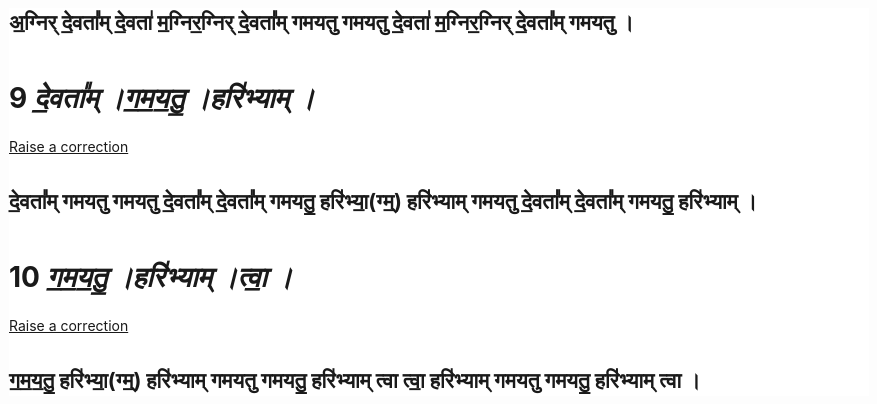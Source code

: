 ## अ॒ग्निर् दे॒वता᳚म् दे॒वता॑ म॒ग्निर॒ग्निर् दे॒वता᳚म् गमयतु गमयतु दे॒वता॑ म॒ग्निर॒ग्निर् दे॒वता᳚म् गमयतु । ##


# 9  _दे॒वता᳚म् ।ग॒म॒य॒तु॒ ।हरि॑भ्याम् ।_ #  



 [Raise a correction](https://github.com/hvram1/baraha2unicode/issues/new?title=TS+1.6.4.3-9&body=%E0%A4%A6%E0%A5%87%E0%A5%92%E0%A4%B5%E0%A4%A4%E0%A4%BE%E1%B3%9A%E0%A4%AE%E0%A5%8D+%E0%A5%A4%E0%A4%97%E0%A5%92%E0%A4%AE%E0%A5%92%E0%A4%AF%E0%A5%92%E0%A4%A4%E0%A5%81%E0%A5%92+%E0%A5%A4%E0%A4%B9%E0%A4%B0%E0%A4%BF%E0%A5%91%E0%A4%AD%E0%A5%8D%E0%A4%AF%E0%A4%BE%E0%A4%AE%E0%A5%8D+%E0%A5%A4%0A%0A%0A%E0%A4%A6%E0%A5%87%E0%A5%92%E0%A4%B5%E0%A4%A4%E0%A4%BE%E1%B3%9A%E0%A4%AE%E0%A5%8D+%E0%A4%97%E0%A4%AE%E0%A4%AF%E0%A4%A4%E0%A5%81+%E0%A4%97%E0%A4%AE%E0%A4%AF%E0%A4%A4%E0%A5%81+%E0%A4%A6%E0%A5%87%E0%A5%92%E0%A4%B5%E0%A4%A4%E0%A4%BE%E1%B3%9A%E0%A4%AE%E0%A5%8D+%E0%A4%A6%E0%A5%87%E0%A5%92%E0%A4%B5%E0%A4%A4%E0%A4%BE%E1%B3%9A%E0%A4%AE%E0%A5%8D+%E0%A4%97%E0%A4%AE%E0%A4%AF%E0%A4%A4%E0%A5%81%E0%A5%92+%E0%A4%B9%E0%A4%B0%E0%A4%BF%E0%A5%91%E0%A4%AD%E0%A5%8D%E0%A4%AF%E0%A4%BE%E0%A5%92%28%E0%A4%97%E0%A5%8D%E0%A4%AE%E0%A5%8D%E0%A5%92%29+%E0%A4%B9%E0%A4%B0%E0%A4%BF%E0%A5%91%E0%A4%AD%E0%A5%8D%E0%A4%AF%E0%A4%BE%E0%A4%AE%E0%A5%8D+%E0%A4%97%E0%A4%AE%E0%A4%AF%E0%A4%A4%E0%A5%81+%E0%A4%A6%E0%A5%87%E0%A5%92%E0%A4%B5%E0%A4%A4%E0%A4%BE%E1%B3%9A%E0%A4%AE%E0%A5%8D+%E0%A4%A6%E0%A5%87%E0%A5%92%E0%A4%B5%E0%A4%A4%E0%A4%BE%E1%B3%9A%E0%A4%AE%E0%A5%8D+%E0%A4%97%E0%A4%AE%E0%A4%AF%E0%A4%A4%E0%A5%81%E0%A5%92+%E0%A4%B9%E0%A4%B0%E0%A4%BF%E0%A5%91%E0%A4%AD%E0%A5%8D%E0%A4%AF%E0%A4%BE%E0%A4%AE%E0%A5%8D+%E0%A5%A4&labels=%E0%A4%A4%E0%A5%88%E0%A4%A4%E0%A5%8D%E0%A4%B0%E0%A4%BF%E0%A4%AF+%E0%A4%B8%E0%A4%82%E0%A4%B8%E0%A4%BF%E0%A4%A4%E0%A4%BE+%E0%A4%98%E0%A4%A8+%E0%A4%AA%E0%A4%BE%E0%A4%A0)

## दे॒वता᳚म् गमयतु गमयतु दे॒वता᳚म् दे॒वता᳚म् गमयतु॒ हरि॑भ्या॒(ग्म्॒) हरि॑भ्याम् गमयतु दे॒वता᳚म् दे॒वता᳚म् गमयतु॒ हरि॑भ्याम् । ##


# 10  _ग॒म॒य॒तु॒ ।हरि॑भ्याम् ।त्वा॒ ।_ #  



 [Raise a correction](https://github.com/hvram1/baraha2unicode/issues/new?title=TS+1.6.4.3-10&body=%E0%A4%97%E0%A5%92%E0%A4%AE%E0%A5%92%E0%A4%AF%E0%A5%92%E0%A4%A4%E0%A5%81%E0%A5%92+%E0%A5%A4%E0%A4%B9%E0%A4%B0%E0%A4%BF%E0%A5%91%E0%A4%AD%E0%A5%8D%E0%A4%AF%E0%A4%BE%E0%A4%AE%E0%A5%8D+%E0%A5%A4%E0%A4%A4%E0%A5%8D%E0%A4%B5%E0%A4%BE%E0%A5%92+%E0%A5%A4%0A%0A%0A%E0%A4%97%E0%A5%92%E0%A4%AE%E0%A5%92%E0%A4%AF%E0%A5%92%E0%A4%A4%E0%A5%81%E0%A5%92+%E0%A4%B9%E0%A4%B0%E0%A4%BF%E0%A5%91%E0%A4%AD%E0%A5%8D%E0%A4%AF%E0%A4%BE%E0%A5%92%28%E0%A4%97%E0%A5%8D%E0%A4%AE%E0%A5%8D%E0%A5%92%29+%E0%A4%B9%E0%A4%B0%E0%A4%BF%E0%A5%91%E0%A4%AD%E0%A5%8D%E0%A4%AF%E0%A4%BE%E0%A4%AE%E0%A5%8D+%E0%A4%97%E0%A4%AE%E0%A4%AF%E0%A4%A4%E0%A5%81+%E0%A4%97%E0%A4%AE%E0%A4%AF%E0%A4%A4%E0%A5%81%E0%A5%92+%E0%A4%B9%E0%A4%B0%E0%A4%BF%E0%A5%91%E0%A4%AD%E0%A5%8D%E0%A4%AF%E0%A4%BE%E0%A4%AE%E0%A5%8D+%E0%A4%A4%E0%A5%8D%E0%A4%B5%E0%A4%BE+%E0%A4%A4%E0%A5%8D%E0%A4%B5%E0%A4%BE%E0%A5%92+%E0%A4%B9%E0%A4%B0%E0%A4%BF%E0%A5%91%E0%A4%AD%E0%A5%8D%E0%A4%AF%E0%A4%BE%E0%A4%AE%E0%A5%8D+%E0%A4%97%E0%A4%AE%E0%A4%AF%E0%A4%A4%E0%A5%81+%E0%A4%97%E0%A4%AE%E0%A4%AF%E0%A4%A4%E0%A5%81%E0%A5%92+%E0%A4%B9%E0%A4%B0%E0%A4%BF%E0%A5%91%E0%A4%AD%E0%A5%8D%E0%A4%AF%E0%A4%BE%E0%A4%AE%E0%A5%8D+%E0%A4%A4%E0%A5%8D%E0%A4%B5%E0%A4%BE+%E0%A5%A4&labels=%E0%A4%A4%E0%A5%88%E0%A4%A4%E0%A5%8D%E0%A4%B0%E0%A4%BF%E0%A4%AF+%E0%A4%B8%E0%A4%82%E0%A4%B8%E0%A4%BF%E0%A4%A4%E0%A4%BE+%E0%A4%98%E0%A4%A8+%E0%A4%AA%E0%A4%BE%E0%A4%A0)

## ग॒म॒य॒तु॒ हरि॑भ्या॒(ग्म्॒) हरि॑भ्याम् गमयतु गमयतु॒ हरि॑भ्याम् त्वा त्वा॒ हरि॑भ्याम् गमयतु गमयतु॒ हरि॑भ्याम् त्वा । ##
